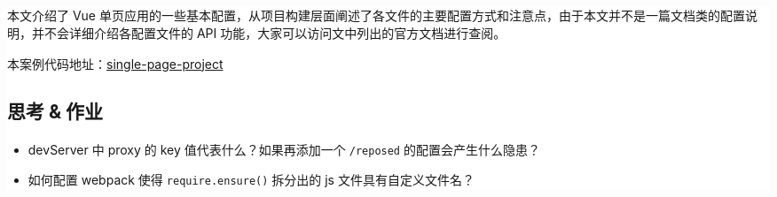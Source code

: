 本文介绍了 Vue 单页应用的一些基本配置，从项目构建层面阐述了各文件的主要配置方式和注意点，由于本文并不是一篇文档类的配置说明，并不会详细介绍各配置文件的 API 功能，大家可以访问文中列出的官方文档进行查阅。

本案例代码地址：[single-page-project](https://github.com/luozhihao/vue-project-code/tree/master/single-page-project)

## 思考 & 作业

* devServer 中 proxy 的 key 值代表什么？如果再添加一个 `/reposed` 的配置会产生什么隐患？

* 如何配置 webpack 使得 `require.ensure()` 拆分出的 js 文件具有自定义文件名？